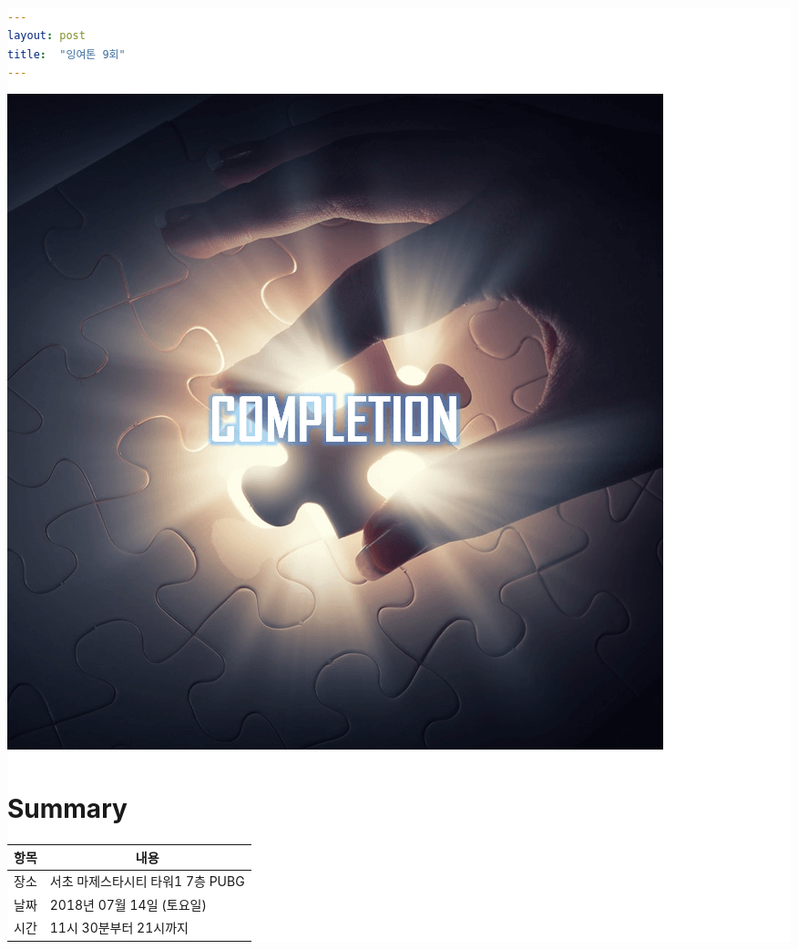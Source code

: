 ```yaml
---
layout: post
title:  "잉여톤 9회"
---
```


![poster](/images/yyt_9.png)

# Summary

| 항목 | 내용 |
| --- | --- |
| 장소 | 서초 마제스타시티 타워1 7층 PUBG |
| 날짜 | 2018년 07월 14일 (토요일) |
| 시간 | 11시 30분부터 21시까지 |
